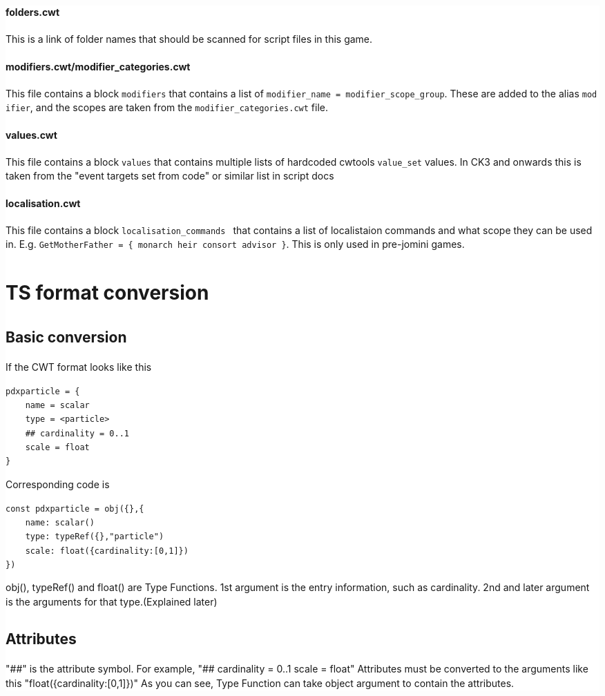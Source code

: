#### folders.cwt

This is a link of folder names that should be scanned for script files in this game.

#### modifiers.cwt/modifier_categories.cwt

This file contains a block `modifiers` that contains a list of `modifier_name = modifier_scope_group`. These are added to the alias `modifier`, and the scopes are taken from the `modifier_categories.cwt` file.

#### values.cwt

This file contains a block `values` that contains multiple lists of hardcoded cwtools `value_set` values. In CK3 and onwards this is taken from the "event targets set from code" or similar list in script docs

#### localisation.cwt

This file contains a block `localisation_commands ` that contains a list of localistaion commands and what scope they can be used in. E.g. `GetMotherFather = { monarch heir consort advisor }`. This is only used in pre-jomini games.

# TS format conversion

## Basic conversion

If the CWT format looks like this

```
pdxparticle = {
    name = scalar
    type = <particle>
    ## cardinality = 0..1
    scale = float
}
```

Corresponding code is

```
const pdxparticle = obj({},{
    name: scalar()
    type: typeRef({},"particle")
    scale: float({cardinality:[0,1]})
})
```

obj(), typeRef() and float() are Type Functions.
1st argument is the entry information, such as cardinality.
2nd and later argument is the arguments for that type.(Explained later)

## Attributes

"##" is the attribute symbol.
For example,
"## cardinality = 0..1
scale = float"
Attributes must be converted to the arguments like this "float({cardinality:[0,1]})"
As you can see, Type Function can take object argument to contain the attributes.
